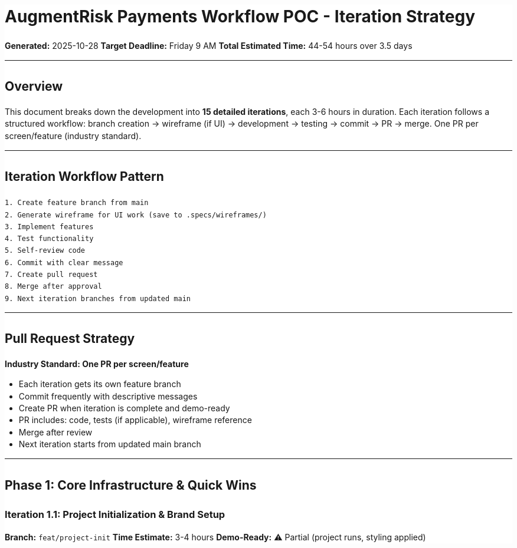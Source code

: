 # AugmentRisk Payments Workflow POC - Iteration Strategy

**Generated:** 2025-10-28
**Target Deadline:** Friday 9 AM
**Total Estimated Time:** 44-54 hours over 3.5 days

---

## Overview

This document breaks down the development into **15 detailed iterations**, each 3-6 hours in duration. Each iteration follows a structured workflow: branch creation → wireframe (if UI) → development → testing → commit → PR → merge. One PR per screen/feature (industry standard).

---

## Iteration Workflow Pattern

```
1. Create feature branch from main
2. Generate wireframe for UI work (save to .specs/wireframes/)
3. Implement features
4. Test functionality
5. Self-review code
6. Commit with clear message
7. Create pull request
8. Merge after approval
9. Next iteration branches from updated main
```

---

## Pull Request Strategy

**Industry Standard: One PR per screen/feature**
- Each iteration gets its own feature branch
- Commit frequently with descriptive messages
- Create PR when iteration is complete and demo-ready
- PR includes: code, tests (if applicable), wireframe reference
- Merge after review
- Next iteration starts from updated main branch

---

## Phase 1: Core Infrastructure & Quick Wins

### **Iteration 1.1: Project Initialization & Brand Setup**
**Branch:** `feat/project-init`
**Time Estimate:** 3-4 hours
**Demo-Ready:** ⚠️ Partial (project runs, styling applied)
